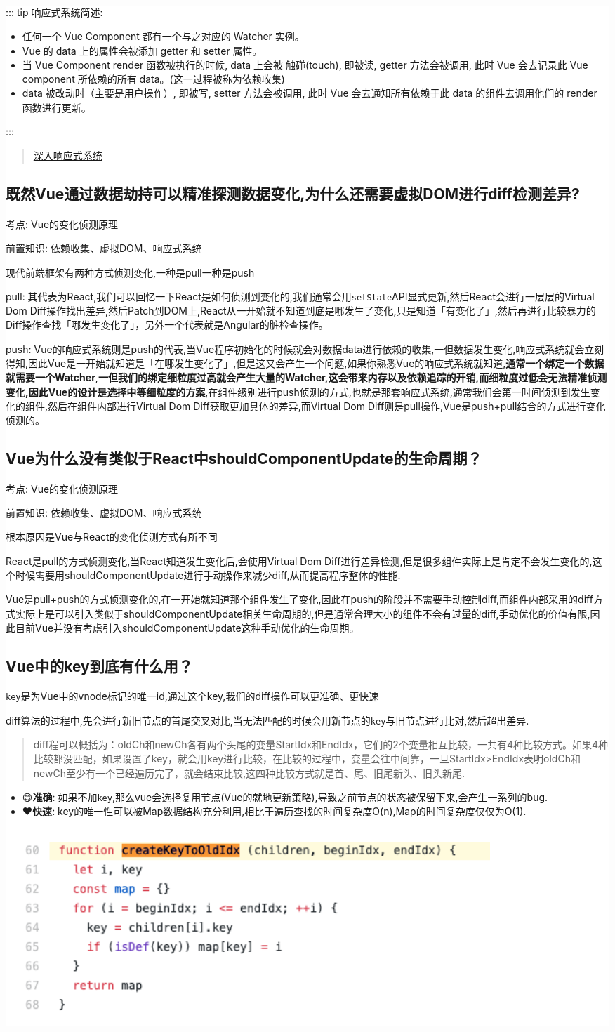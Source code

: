 ::: tip 响应式系统简述:

- 任何一个 Vue Component 都有一个与之对应的 Watcher 实例。
- Vue 的 data 上的属性会被添加 getter 和 setter 属性。
- 当 Vue Component render 函数被执行的时候, data 上会被 触碰(touch), 即被读, getter 方法会被调用, 此时 Vue 会去记录此 Vue component 所依赖的所有 data。(这一过程被称为依赖收集)
- data 被改动时（主要是用户操作）, 即被写, setter 方法会被调用, 此时 Vue 会去通知所有依赖于此 data 的组件去调用他们的 render 函数进行更新。

:::

> [深入响应式系统](https://www.cxymsg.com/guide/reactivity.html)

## 既然Vue通过数据劫持可以精准探测数据变化,为什么还需要虚拟DOM进行diff检测差异?

考点: Vue的变化侦测原理

前置知识: 依赖收集、虚拟DOM、响应式系统

现代前端框架有两种方式侦测变化,一种是pull一种是push

pull: 其代表为React,我们可以回忆一下React是如何侦测到变化的,我们通常会用`setState`API显式更新,然后React会进行一层层的Virtual Dom Diff操作找出差异,然后Patch到DOM上,React从一开始就不知道到底是哪发生了变化,只是知道「有变化了」,然后再进行比较暴力的Diff操作查找「哪发生变化了」，另外一个代表就是Angular的脏检查操作。

push: Vue的响应式系统则是push的代表,当Vue程序初始化的时候就会对数据data进行依赖的收集,一但数据发生变化,响应式系统就会立刻得知,因此Vue是一开始就知道是「在哪发生变化了」,但是这又会产生一个问题,如果你熟悉Vue的响应式系统就知道,**通常一个绑定一个数据就需要一个Watcher**,**一但我们的绑定细粒度过高就会产生大量的Watcher,这会带来内存以及依赖追踪的开销,而细粒度过低会无法精准侦测变化,因此Vue的设计是选择中等细粒度的方案**,在组件级别进行push侦测的方式,也就是那套响应式系统,通常我们会第一时间侦测到发生变化的组件,然后在组件内部进行Virtual Dom Diff获取更加具体的差异,而Virtual Dom Diff则是pull操作,Vue是push+pull结合的方式进行变化侦测的。

## Vue为什么没有类似于React中shouldComponentUpdate的生命周期？

考点: Vue的变化侦测原理

前置知识: 依赖收集、虚拟DOM、响应式系统

根本原因是Vue与React的变化侦测方式有所不同

React是pull的方式侦测变化,当React知道发生变化后,会使用Virtual Dom Diff进行差异检测,但是很多组件实际上是肯定不会发生变化的,这个时候需要用shouldComponentUpdate进行手动操作来减少diff,从而提高程序整体的性能.

Vue是pull+push的方式侦测变化的,在一开始就知道那个组件发生了变化,因此在push的阶段并不需要手动控制diff,而组件内部采用的diff方式实际上是可以引入类似于shouldComponentUpdate相关生命周期的,但是通常合理大小的组件不会有过量的diff,手动优化的价值有限,因此目前Vue并没有考虑引入shouldComponentUpdate这种手动优化的生命周期。

## Vue中的key到底有什么用？

`key`是为Vue中的vnode标记的唯一id,通过这个key,我们的diff操作可以更准确、更快速

diff算法的过程中,先会进行新旧节点的首尾交叉对比,当无法匹配的时候会用新节点的`key`与旧节点进行比对,然后超出差异.

> diff程可以概括为：oldCh和newCh各有两个头尾的变量StartIdx和EndIdx，它们的2个变量相互比较，一共有4种比较方式。如果4种比较都没匹配，如果设置了key，就会用key进行比较，在比较的过程中，变量会往中间靠，一旦StartIdx>EndIdx表明oldCh和newCh至少有一个已经遍历完了，就会结束比较,这四种比较方式就是首、尾、旧尾新头、旧头新尾.

- :yum:**准确**: 如果不加`key`,那么vue会选择复用节点(Vue的就地更新策略),导致之前节点的状态被保留下来,会产生一系列的bug.
- :heart:**快速**: key的唯一性可以被Map数据结构充分利用,相比于遍历查找的时间复杂度O(n),Map的时间复杂度仅仅为O(1).

![1567566135748](../../.vuepress/public/1567566135748.png)
